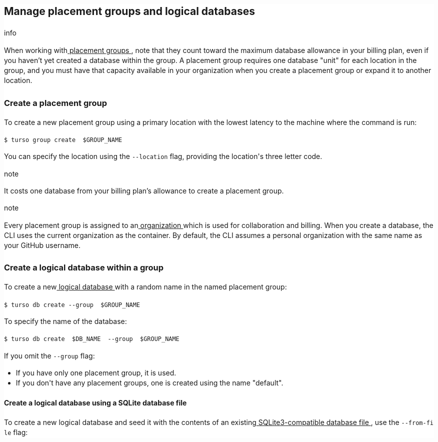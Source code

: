## Manage placement groups and logical databases​

info

When working with[ placement groups ](https://docs.turso.tech/concepts#placement-group), note that they count toward the maximum
database allowance in your billing plan, even if you haven’t yet created a
database within the group. A placement group requires one database "unit" for
each location in the group, and you must have that capacity available in your
organization when you create a placement group or expand it to another location.

### Create a placement group​

To create a new placement group using a primary location with the lowest latency
to the machine where the command is run:

`$ turso group create  $GROUP_NAME`

You can specify the location using the `--location` flag, providing the
location's three letter code.

note

It costs one database from your billing plan’s allowance to create a placement
group.

note

Every placement group is assigned to an[ organization ](https://docs.turso.tech/reference/turso-cli#installation/#team-collaboration-with-organizations)which is used for
collaboration and billing. When you create a database, the CLI uses the current
organization as the container. By default, the CLI assumes a personal
organization with the same name as your GitHub username.

### Create a logical database within a group​

To create a new[ logical database ](https://docs.turso.tech/concepts#logical-database)with a random name in the named placement
group:

`$ turso db create --group  $GROUP_NAME`

To specify the name of the database:

`$ turso db create  $DB_NAME  --group  $GROUP_NAME`

If you omit the `--group` flag:

- If you have only one placement group, it is used.
- If you don't have any placement groups, one is created using the name
"default".


#### Create a logical database using a SQLite database file​

To create a new logical database and seed it with the contents of an existing[ SQLite3-compatible database file ](https://www.sqlite.org/fileformat.html), use the `--from-file` flag:
